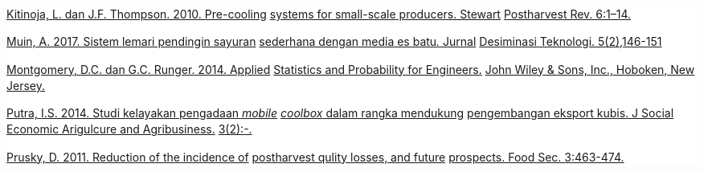 <p><a href="https://scholar.google.com/scholar?hl=id&amp;as_sdt=0,5&amp;q=Kitinoja,+L.+dan+J.F.+Thompson.+2010.+Pre-cooling+systems+for+small-scale+producers.+Stewart+Postharvest+Rev.+6:1%e2%80%9314.&amp;btnG="><span class="font4">Kitinoja, L. dan J.F. Thompson. 2010. Pre-cooling</span></a><span class="font4"> </span><a href="https://scholar.google.com/scholar?hl=id&amp;as_sdt=0,5&amp;q=Kitinoja,+L.+dan+J.F.+Thompson.+2010.+Pre-cooling+systems+for+small-scale+producers.+Stewart+Postharvest+Rev.+6:1%e2%80%9314.&amp;btnG="><span class="font4">systems for small-scale producers. Stewart</span></a><span class="font4"> </span><a href="https://scholar.google.com/scholar?hl=id&amp;as_sdt=0,5&amp;q=Kitinoja,+L.+dan+J.F.+Thompson.+2010.+Pre-cooling+systems+for+small-scale+producers.+Stewart+Postharvest+Rev.+6:1%e2%80%9314.&amp;btnG="><span class="font4">Postharvest Rev. 6:1–14.</span></a></p>
<p><a href="https://scholar.google.com/scholar?hl=id&amp;as_sdt=0,5&amp;q=Muin,+A.+2017.+Sistem+lemari+pendingin+sayuran+sederhana+dengan+media+es+batu.+Jurnal+Desiminasi+Teknologi.+5(2),146-151&amp;btnG="><span class="font4">Muin, A. 2017. Sistem lemari pendingin sayuran</span></a><span class="font4"> </span><a href="https://scholar.google.com/scholar?hl=id&amp;as_sdt=0,5&amp;q=Muin,+A.+2017.+Sistem+lemari+pendingin+sayuran+sederhana+dengan+media+es+batu.+Jurnal+Desiminasi+Teknologi.+5(2),146-151&amp;btnG="><span class="font4">sederhana dengan media es batu</span><span class="font4" style="font-style:italic;">.</span><span class="font4"> Jurnal</span></a><span class="font4"> </span><a href="https://scholar.google.com/scholar?hl=id&amp;as_sdt=0,5&amp;q=Muin,+A.+2017.+Sistem+lemari+pendingin+sayuran+sederhana+dengan+media+es+batu.+Jurnal+Desiminasi+Teknologi.+5(2),146-151&amp;btnG="><span class="font4">Desiminasi Teknologi. 5(2),146-151</span></a></p>
<p><a href="https://scholar.google.com/scholar?hl=id&amp;as_sdt=0,5&amp;q=Montgomery,+D.C.+dan+G.C.+Runger.+2014.+Applied+Statistics+and+Probability+for+Engineers.+John+Wiley+&amp;+Sons,+Inc.,+Hoboken,+New+Jersey.&amp;btnG="><span class="font4">Montgomery, D.C. dan G.C. Runger. 2014. Applied</span></a><span class="font4"> </span><a href="https://scholar.google.com/scholar?hl=id&amp;as_sdt=0,5&amp;q=Montgomery,+D.C.+dan+G.C.+Runger.+2014.+Applied+Statistics+and+Probability+for+Engineers.+John+Wiley+&amp;+Sons,+Inc.,+Hoboken,+New+Jersey.&amp;btnG="><span class="font4">Statistics and Probability for Engineers.</span></a><span class="font4"> </span><a href="https://scholar.google.com/scholar?hl=id&amp;as_sdt=0,5&amp;q=Montgomery,+D.C.+dan+G.C.+Runger.+2014.+Applied+Statistics+and+Probability+for+Engineers.+John+Wiley+&amp;+Sons,+Inc.,+Hoboken,+New+Jersey.&amp;btnG="><span class="font4">John Wiley &amp;&nbsp;Sons, Inc., Hoboken, New</span></a><span class="font4"> </span><a href="https://scholar.google.com/scholar?hl=id&amp;as_sdt=0,5&amp;q=Montgomery,+D.C.+dan+G.C.+Runger.+2014.+Applied+Statistics+and+Probability+for+Engineers.+John+Wiley+&amp;+Sons,+Inc.,+Hoboken,+New+Jersey.&amp;btnG="><span class="font4">Jersey.</span></a></p>
<p><a href="https://scholar.google.com/scholar?hl=id&amp;as_sdt=0,5&amp;q=Putra,+I.S.+2014.+Studi+kelayakan+pengadaan+mobile+coolbox+dalam+rangka+mendukung+pengembangan+eksport+kubis.+J+Social+Economic+Arigulcure+and+Agribusiness.+3(2):-.&amp;btnG="><span class="font4">Putra, I.S. 2014. Studi kelayakan pengadaan </span><span class="font4" style="font-style:italic;">mobile</span></a><span class="font4" style="font-style:italic;"> </span><a href="https://scholar.google.com/scholar?hl=id&amp;as_sdt=0,5&amp;q=Putra,+I.S.+2014.+Studi+kelayakan+pengadaan+mobile+coolbox+dalam+rangka+mendukung+pengembangan+eksport+kubis.+J+Social+Economic+Arigulcure+and+Agribusiness.+3(2):-.&amp;btnG="><span class="font4" style="font-style:italic;">coolbox</span><span class="font4"> dalam rangka mendukung</span></a><span class="font4"> </span><a href="https://scholar.google.com/scholar?hl=id&amp;as_sdt=0,5&amp;q=Putra,+I.S.+2014.+Studi+kelayakan+pengadaan+mobile+coolbox+dalam+rangka+mendukung+pengembangan+eksport+kubis.+J+Social+Economic+Arigulcure+and+Agribusiness.+3(2):-.&amp;btnG="><span class="font4">pengembangan eksport kubis. J Social</span></a><span class="font4"> </span><a href="https://scholar.google.com/scholar?hl=id&amp;as_sdt=0,5&amp;q=Putra,+I.S.+2014.+Studi+kelayakan+pengadaan+mobile+coolbox+dalam+rangka+mendukung+pengembangan+eksport+kubis.+J+Social+Economic+Arigulcure+and+Agribusiness.+3(2):-.&amp;btnG="><span class="font4">Economic Arigulcure and Agribusiness.</span></a><span class="font4"> </span><a href="https://scholar.google.com/scholar?hl=id&amp;as_sdt=0,5&amp;q=Putra,+I.S.+2014.+Studi+kelayakan+pengadaan+mobile+coolbox+dalam+rangka+mendukung+pengembangan+eksport+kubis.+J+Social+Economic+Arigulcure+and+Agribusiness.+3(2):-.&amp;btnG="><span class="font4">3(2):-.</span></a></p>
<p><a href="https://scholar.google.com/scholar?hl=id&amp;as_sdt=0,5&amp;q=Prusky,+D.+2011.+Reduction+of+the+incidence+of+postharvest+qulity+losses,+and+future+prospects.+Food+Sec.+3:463-474.&amp;btnG="><span class="font4">Prusky, D. 2011. Reduction of the incidence of</span></a><span class="font4"> </span><a href="https://scholar.google.com/scholar?hl=id&amp;as_sdt=0,5&amp;q=Prusky,+D.+2011.+Reduction+of+the+incidence+of+postharvest+qulity+losses,+and+future+prospects.+Food+Sec.+3:463-474.&amp;btnG="><span class="font4">postharvest qulity losses, and future</span></a><span class="font4"> </span><a href="https://scholar.google.com/scholar?hl=id&amp;as_sdt=0,5&amp;q=Prusky,+D.+2011.+Reduction+of+the+incidence+of+postharvest+qulity+losses,+and+future+prospects.+Food+Sec.+3:463-474.&amp;btnG="><span class="font4">prospects. Food Sec. 3:463-474.</span></a></p>